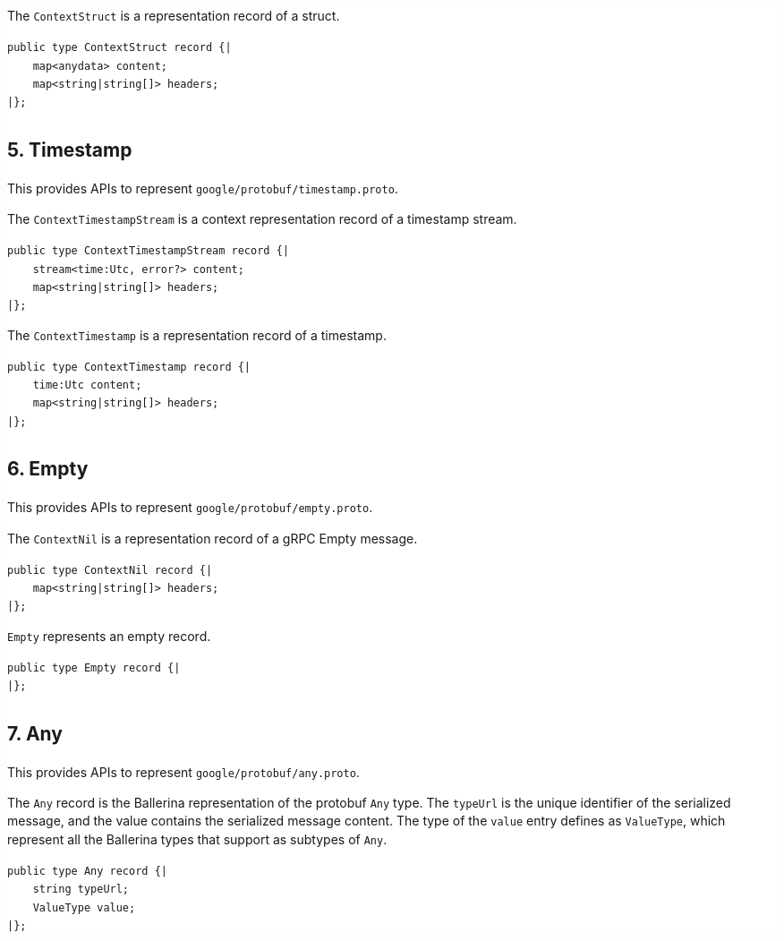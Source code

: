 The `ContextStruct` is a representation record of a struct.
```ballerina
public type ContextStruct record {|
    map<anydata> content;
    map<string|string[]> headers;
|};
```

## 5. Timestamp
This provides APIs to represent `google/protobuf/timestamp.proto`.

The `ContextTimestampStream` is a context representation record of a timestamp stream.
```ballerina
public type ContextTimestampStream record {|
    stream<time:Utc, error?> content;
    map<string|string[]> headers;
|};
```

The `ContextTimestamp` is a representation record of a timestamp.
```ballerina
public type ContextTimestamp record {|
    time:Utc content;
    map<string|string[]> headers;
|};
```

## 6. Empty
This provides APIs to represent `google/protobuf/empty.proto`.

The `ContextNil` is a representation record of a gRPC Empty message.
```ballerina
public type ContextNil record {|
    map<string|string[]> headers;
|};
```

`Empty` represents an empty record.
```ballerina
public type Empty record {|
|};
```

## 7. Any

This provides APIs to represent `google/protobuf/any.proto`.

The `Any` record is the Ballerina representation of the protobuf `Any` type. The `typeUrl` is the unique identifier of the serialized message, and the value contains the serialized message content. The type of the `value` entry defines as `ValueType`, which represent all the Ballerina types that support as subtypes of `Any`.

```ballerina
public type Any record {|
    string typeUrl;
    ValueType value;
|};
```
